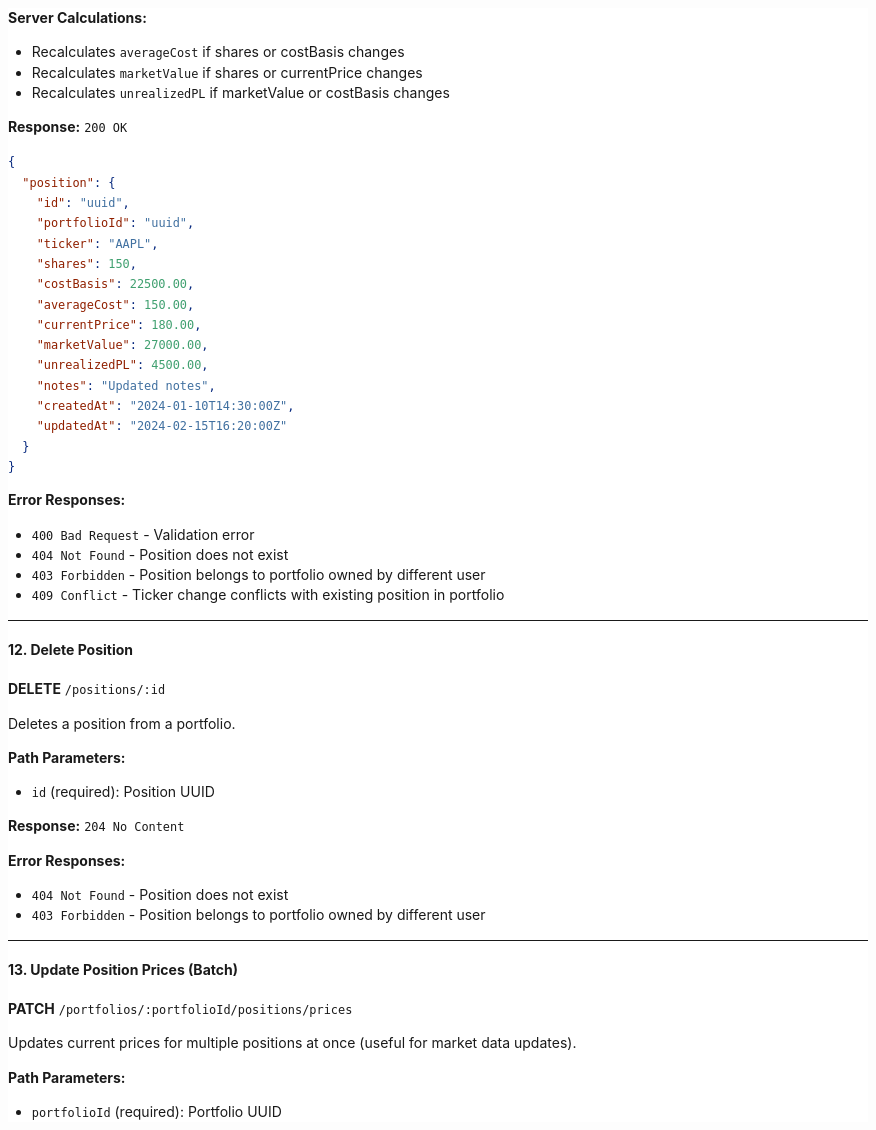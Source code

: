 **Server Calculations:**
- Recalculates `averageCost` if shares or costBasis changes
- Recalculates `marketValue` if shares or currentPrice changes
- Recalculates `unrealizedPL` if marketValue or costBasis changes

**Response:** `200 OK`
```json
{
  "position": {
    "id": "uuid",
    "portfolioId": "uuid",
    "ticker": "AAPL",
    "shares": 150,
    "costBasis": 22500.00,
    "averageCost": 150.00,
    "currentPrice": 180.00,
    "marketValue": 27000.00,
    "unrealizedPL": 4500.00,
    "notes": "Updated notes",
    "createdAt": "2024-01-10T14:30:00Z",
    "updatedAt": "2024-02-15T16:20:00Z"
  }
}
```

**Error Responses:**
- `400 Bad Request` - Validation error
- `404 Not Found` - Position does not exist
- `403 Forbidden` - Position belongs to portfolio owned by different user
- `409 Conflict` - Ticker change conflicts with existing position in portfolio

---

#### 12. Delete Position

**DELETE** `/positions/:id`

Deletes a position from a portfolio.

**Path Parameters:**
- `id` (required): Position UUID

**Response:** `204 No Content`

**Error Responses:**
- `404 Not Found` - Position does not exist
- `403 Forbidden` - Position belongs to portfolio owned by different user

---

#### 13. Update Position Prices (Batch)

**PATCH** `/portfolios/:portfolioId/positions/prices`

Updates current prices for multiple positions at once (useful for market data updates).

**Path Parameters:**
- `portfolioId` (required): Portfolio UUID
